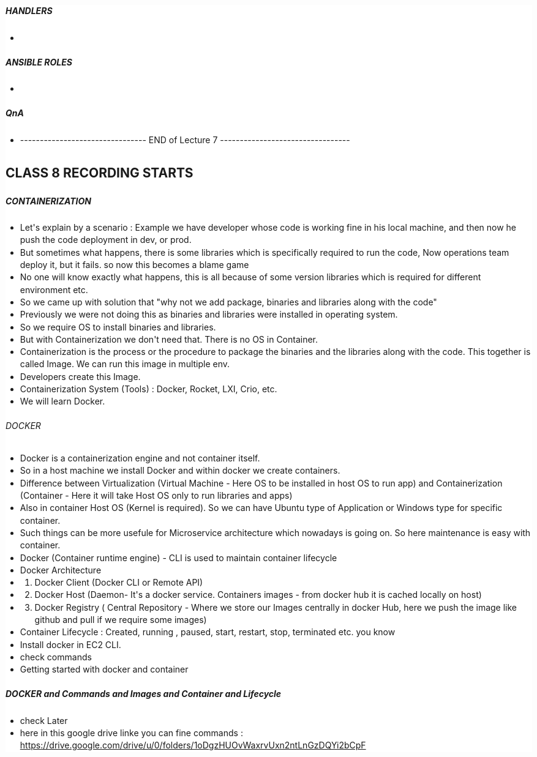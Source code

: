 ##### HANDLERS
*

##### ANSIBLE ROLES
*


##### QnA
* --------------------------------  END of Lecture 7  ---------------------------------

## CLASS 8 RECORDING STARTS
##### CONTAINERIZATION  
* Let's explain by a scenario : Example we have developer whose code is working fine in his local machine, and then now he push the code deployment in dev, or prod.
* But sometimes what happens, there is some libraries which is specifically required to run the code, Now operations team deploy it, but it fails. so now this becomes a blame game
* No one will know exactly what happens, this is all because of some version libraries which is required for different environment etc.
* So we came up with solution that "why not we add package, binaries and libraries along with the code"
* Previously we were not doing this as binaries and libraries were installed in operating system.
* So we require OS to install binaries and libraries.
* But with Containerization we don't need that. There is no OS in Container.
* Containerization is the process or the procedure to package the binaries and the libraries along with the code. This together is called Image. We can run this image in multiple env.
* Developers create this Image.
* Containerization System (Tools) : Docker, Rocket, LXI, Crio, etc.
* We will learn Docker.
###### DOCKER
* Docker is a containerization engine and not container itself.
* So in a host machine we install Docker and within docker we create containers.
* Difference between Virtualization (Virtual Machine - Here OS to be installed in host OS to run app) and Containerization (Container - Here it will take Host OS only to run libraries and apps)
* Also in container Host OS (Kernel is required). So we can have Ubuntu type of Application or Windows type for specific container.
* Such things can be more usefule for Microservice architecture which nowadays is going on. So here maintenance is easy with container.
* Docker (Container runtime engine) - CLI is used to maintain container lifecycle
* Docker Architecture
 * 1. Docker Client (Docker CLI or Remote API)
 * 2. Docker Host (Daemon- It's a docker service. Containers images - from docker hub it is cached locally on host)
 * 3. Docker Registry ( Central Repository - Where we store our Images centrally in docker Hub, here we push the image like github and pull if we require some images)
* Container Lifecycle : Created, running , paused, start, restart, stop, terminated etc. you know
* Install docker in EC2 CLI.
* check commands
* Getting started with docker and container
##### DOCKER and Commands and Images and Container and Lifecycle
* check Later
* here in this google drive linke you can fine commands : https://drive.google.com/drive/u/0/folders/1oDgzHUOvWaxrvUxn2ntLnGzDQYi2bCpF
